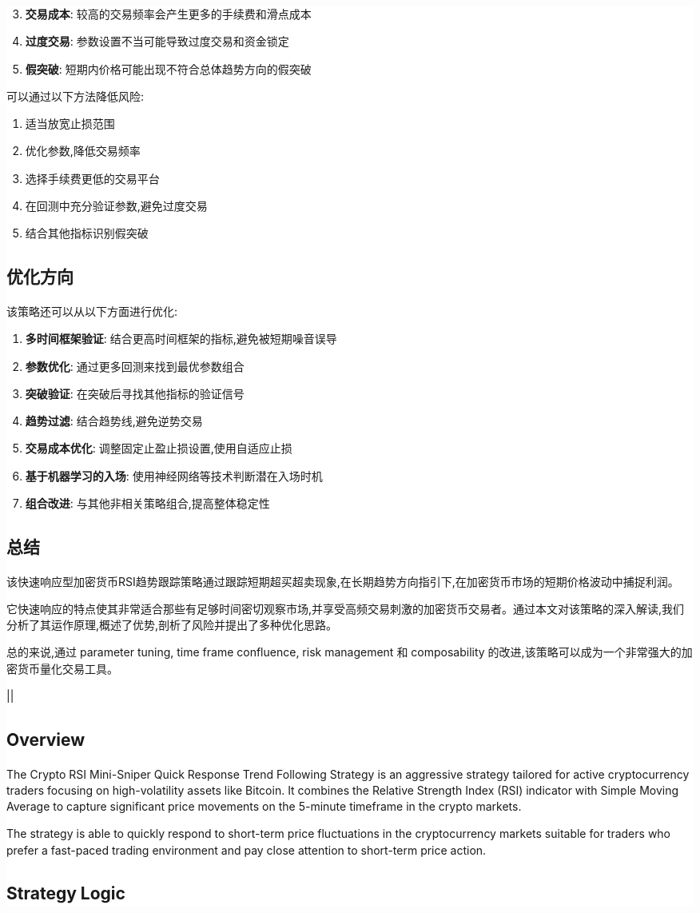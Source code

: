 3. **交易成本**: 较高的交易频率会产生更多的手续费和滑点成本

4. **过度交易**: 参数设置不当可能导致过度交易和资金锁定

5. **假突破**: 短期内价格可能出现不符合总体趋势方向的假突破

可以通过以下方法降低风险:

1. 适当放宽止损范围

2. 优化参数,降低交易频率

3. 选择手续费更低的交易平台

4. 在回测中充分验证参数,避免过度交易

5. 结合其他指标识别假突破

## 优化方向 

该策略还可以从以下方面进行优化:

1. **多时间框架验证**: 结合更高时间框架的指标,避免被短期噪音误导

2. **参数优化**: 通过更多回测来找到最优参数组合

3. **突破验证**: 在突破后寻找其他指标的验证信号

4. **趋势过滤**: 结合趋势线,避免逆势交易

5. **交易成本优化**: 调整固定止盈止损设置,使用自适应止损

6. **基于机器学习的入场**: 使用神经网络等技术判断潜在入场时机

7. **组合改进**: 与其他非相关策略组合,提高整体稳定性

## 总结

该快速响应型加密货币RSI趋势跟踪策略通过跟踪短期超买超卖现象,在长期趋势方向指引下,在加密货币市场的短期价格波动中捕捉利润。

它快速响应的特点使其非常适合那些有足够时间密切观察市场,并享受高频交易刺激的加密货币交易者。通过本文对该策略的深入解读,我们分析了其运作原理,概述了优势,剖析了风险并提出了多种优化思路。

总的来说,通过 parameter tuning, time frame confluence, risk management 和 composability 的改进,该策略可以成为一个非常强大的加密货币量化交易工具。

||

## Overview  

The Crypto RSI Mini-Sniper Quick Response Trend Following Strategy is an aggressive strategy tailored for active cryptocurrency traders focusing on high-volatility assets like Bitcoin. It combines the Relative Strength Index (RSI) indicator with Simple Moving Average to capture significant price movements on the 5-minute timeframe in the crypto markets.

The strategy is able to quickly respond to short-term price fluctuations in the cryptocurrency markets suitable for traders who prefer a fast-paced trading environment and pay close attention to short-term price action.  

## Strategy Logic
